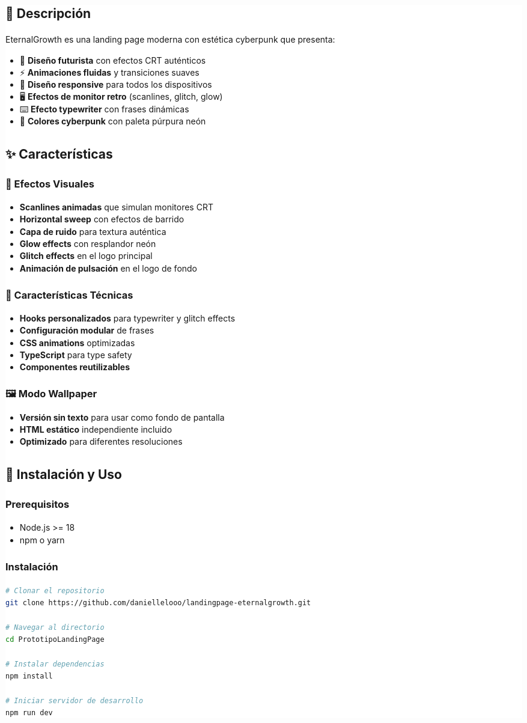 
## 📖 Descripción

EternalGrowth es una landing page moderna con estética cyberpunk que presenta:

- 🎨 **Diseño futurista** con efectos CRT auténticos
- ⚡ **Animaciones fluidas** y transiciones suaves
- 📱 **Diseño responsive** para todos los dispositivos
- 🖥️ **Efectos de monitor retro** (scanlines, glitch, glow)
- ⌨️ **Efecto typewriter** con frases dinámicas
- 🌈 **Colores cyberpunk** con paleta púrpura neón

## ✨ Características

### 🎯 Efectos Visuales
- **Scanlines animadas** que simulan monitores CRT
- **Horizontal sweep** con efectos de barrido
- **Capa de ruido** para textura auténtica
- **Glow effects** con resplandor neón
- **Glitch effects** en el logo principal
- **Animación de pulsación** en el logo de fondo

### 🔧 Características Técnicas
- **Hooks personalizados** para typewriter y glitch effects
- **Configuración modular** de frases
- **CSS animations** optimizadas
- **TypeScript** para type safety
- **Componentes reutilizables**

### 🖼️ Modo Wallpaper
- **Versión sin texto** para usar como fondo de pantalla
- **HTML estático** independiente incluido
- **Optimizado** para diferentes resoluciones

## 🚀 Instalación y Uso

### Prerequisitos
- Node.js >= 18
- npm o yarn

### Instalación

```bash
# Clonar el repositorio
git clone https://github.com/daniellelooo/landingpage-eternalgrowth.git

# Navegar al directorio
cd PrototipoLandingPage

# Instalar dependencias
npm install

# Iniciar servidor de desarrollo
npm run dev
```

